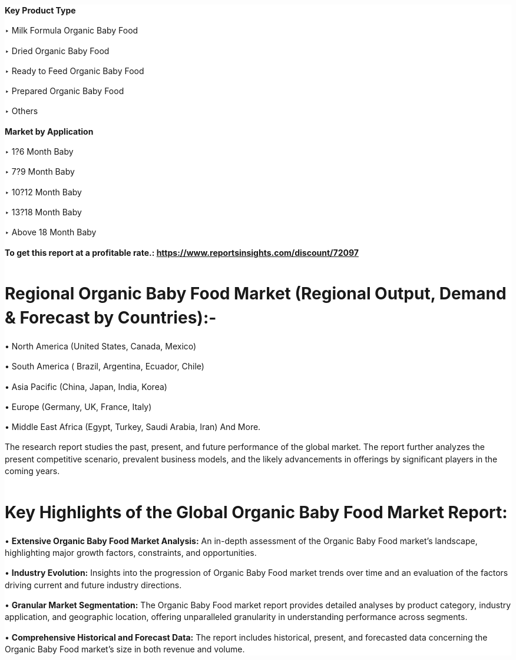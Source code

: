 <strong>Key Product Type</Strong>

‣ Milk Formula Organic Baby Food

‣ Dried Organic Baby Food

‣ Ready to Feed Organic Baby Food

‣ Prepared Organic Baby Food

‣ Others

<strong>Market by Application</Strong>

‣ 1?6 Month Baby

‣ 7?9 Month Baby

‣ 10?12 Month Baby

‣ 13?18 Month Baby

‣ Above 18 Month Baby

<strong>To get this report at a profitable rate.: <a href=https://www.reportsinsights.com/discount/72097>https://www.reportsinsights.com/discount/72097</a></strong></font>

# <strong>Regional Organic Baby Food Market (Regional Output, Demand &amp; Forecast by Countries):-</strong>

• North America (United States, Canada, Mexico)

• South America ( Brazil, Argentina, Ecuador, Chile)

• Asia Pacific (China, Japan, India, Korea)

• Europe (Germany, UK, France, Italy)

• Middle East Africa (Egypt, Turkey, Saudi Arabia, Iran) And More.

The research report studies the past, present, and future performance of the global market. The report further analyzes the present competitive scenario, prevalent business models, and the likely advancements in offerings by significant players in the coming years.

# <strong>Key Highlights of the Global Organic Baby Food Market Report:</strong>

• <strong>Extensive Organic Baby Food Market Analysis:</strong> An in-depth assessment of the Organic Baby Food market’s landscape, highlighting major growth factors, constraints, and opportunities.

• <strong>Industry Evolution:</strong> Insights into the progression of Organic Baby Food market trends over time and an evaluation of the factors driving current and future industry directions.

• <strong>Granular Market Segmentation:</strong> The Organic Baby Food market report provides detailed analyses by product category, industry application, and geographic location, offering unparalleled granularity in understanding performance across segments.

• <strong>Comprehensive Historical and Forecast Data:</strong> The report includes historical, present, and forecasted data concerning the Organic Baby Food market’s size in both revenue and volume.

